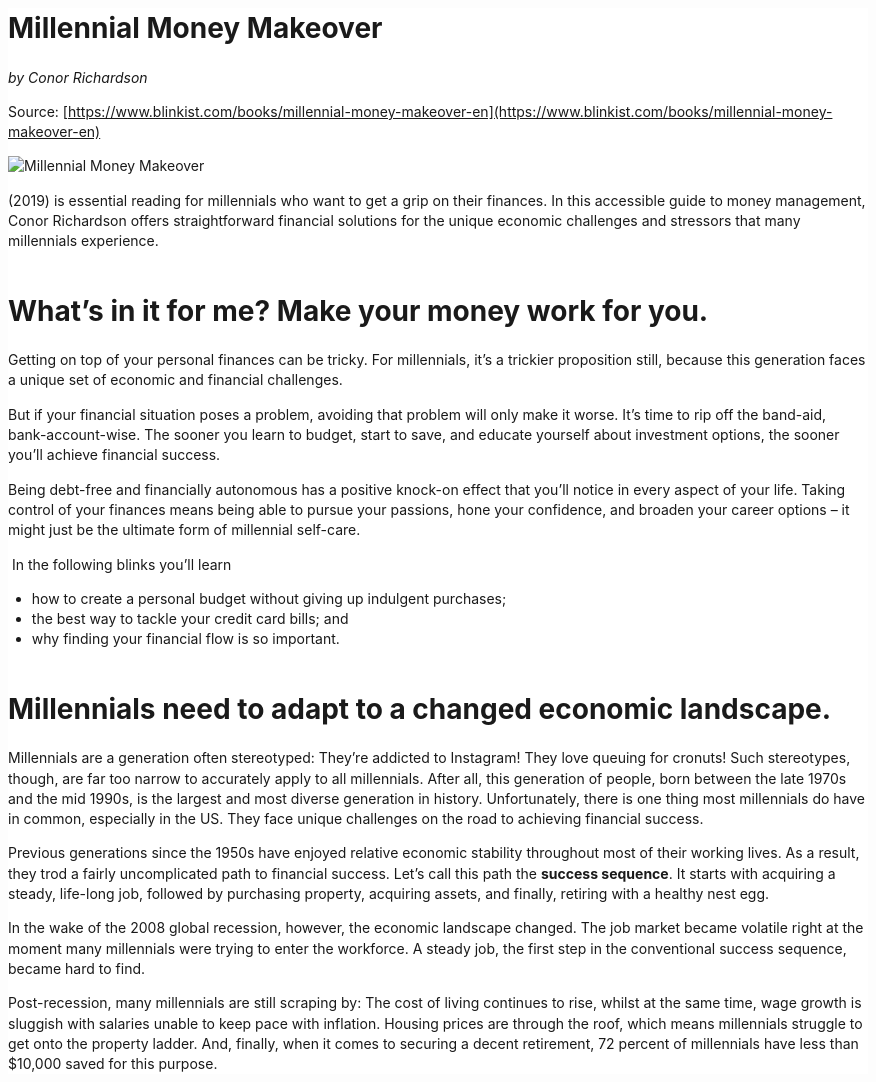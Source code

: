 # Millennial Money Makeover
*by Conor Richardson*

Source: [https://www.blinkist.com/books/millennial-money-makeover-en](https://www.blinkist.com/books/millennial-money-makeover-en)

![Millennial Money Makeover](https://images.blinkist.com/images/books/5dc197516cee0700075419ba/3_4/470.jpg)

 (2019) is essential reading for millennials who want to get a grip on their finances. In this accessible guide to money management, Conor Richardson offers straightforward financial solutions for the unique economic challenges and stressors that many millennials experience.


# What’s in it for me? Make your money work for you.

Getting on top of your personal finances can be tricky. For millennials, it’s a trickier proposition still, because this generation faces a unique set of economic and financial challenges.

But if your financial situation poses a problem, avoiding that problem will only make it worse. It’s time to rip off the band-aid, bank-account-wise. The sooner you learn to budget, start to save, and educate yourself about investment options, the sooner you’ll achieve financial success.

Being debt-free and financially autonomous has a positive knock-on effect that you’ll notice in every aspect of your life. Taking control of your finances means being able to pursue your passions, hone your confidence, and broaden your career options – it might just be the ultimate form of millennial self-care.

 In the following blinks you’ll learn

- how to create a personal budget without giving up indulgent purchases;
- the best way to tackle your credit card bills; and
- why finding your financial flow is so important.

# Millennials need to adapt to a changed economic landscape.

Millennials are a generation often stereotyped: They’re addicted to Instagram! They love queuing for cronuts! Such stereotypes, though, are far too narrow to accurately apply to all millennials. After all, this generation of people, born between the late 1970s and the mid 1990s, is the largest and most diverse generation in history. Unfortunately, there is one thing most millennials do have in common, especially in the US. They face unique challenges on the road to achieving financial success.

Previous generations since the 1950s have enjoyed relative economic stability throughout most of their working lives. As a result, they trod a fairly uncomplicated path to financial success. Let’s call this path the **success sequence**. It starts with acquiring a steady, life-long job, followed by purchasing property, acquiring assets, and finally, retiring with a healthy nest egg.

In the wake of the 2008 global recession, however, the economic landscape changed. The job market became volatile right at the moment many millennials were trying to enter the workforce. A steady job, the first step in the conventional success sequence, became hard to find.

Post-recession, many millennials are still scraping by: The cost of living continues to rise, whilst at the same time, wage growth is sluggish with salaries unable to keep pace with inflation. Housing prices are through the roof, which means millennials struggle to get onto the property ladder. And, finally, when it comes to securing a decent retirement, 72 percent of millennials have less than $10,000 saved for this purpose.  
